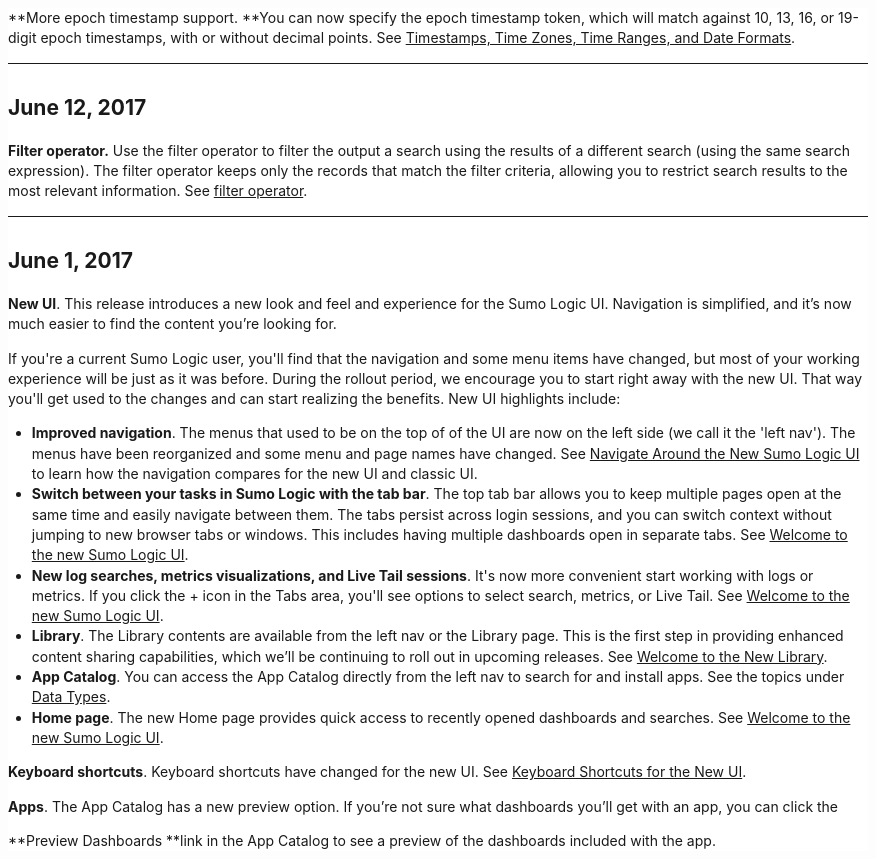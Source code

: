 
**More epoch timestamp support. **You can now specify the epoch timestamp token, which will match against 10, 13, 16, or 19-digit epoch timestamps, with or without decimal points. See [Timestamps, Time Zones, Time Ranges, and Date Formats](/docs/send-data/reference-information/time-reference).

---
## June 12, 2017

**Filter operator.** Use the filter operator to filter the output a search using the results of a different search (using the same search expression). The filter operator keeps only the records that match the filter criteria, allowing you to restrict search results to the most relevant information. See [filter operator](/docs/search/search-query-language/search-operators/filter).

---
## June 1, 2017

**New UI**. This release introduces a new look and feel and experience for the Sumo Logic UI. Navigation is simplified, and it’s now much easier to find the content you’re looking for.

If you're a current Sumo Logic user, you'll find that the navigation and some menu items have changed, but most of your working experience will be just as it was before. During the rollout period, we encourage you to start right away with the new UI. That way you'll get used to the changes and can start realizing the benefits.  New UI highlights include:

* **Improved navigation**. The menus that used to be on the top of of the UI are now on the left side (we call it the 'left nav'). The menus have been reorganized and some menu and page names have changed. See [Navigate Around the New Sumo Logic UI](/docs/get-started/sumo-logic-ui) to learn how the navigation compares for the new UI and classic UI.
* **Switch between your tasks in Sumo Logic with the tab bar**. The top tab bar allows you to keep multiple pages open at the same time and easily navigate between them. The tabs persist across login sessions, and you can switch context without jumping to new browser tabs or windows. This includes having multiple dashboards open in separate tabs. See [Welcome to the new Sumo Logic UI](/docs/get-started/sumo-logic-ui).
* **New log searches, metrics visualizations, and Live Tail sessions**. It's now more convenient start working with logs or metrics. If you click the + icon in the Tabs area, you'll see options to select search, metrics, or Live Tail. See [Welcome to the new Sumo Logic UI](/docs/get-started/sumo-logic-ui).
* **Library**. The Library contents are available from the left nav or the Library page. This is the first step in providing enhanced content sharing capabilities, which we’ll be continuing to roll out in upcoming releases. See [Welcome to the New Library](/docs/get-started/sumo-logic-ui).
* **App Catalog**. You can access the App Catalog directly from the left nav to search for and install apps. See the topics under [Data Types](/docs/get-started/sumo-logic-ui).
* **Home page**. The new Home page provides quick access to recently opened dashboards and searches.  See [Welcome to the new Sumo Logic UI](/docs/get-started/sumo-logic-ui).

**Keyboard shortcuts**. Keyboard shortcuts have changed for the new UI. See [Keyboard Shortcuts for the New UI](/docs/get-started/keyboard-shortcuts).

**Apps**. The App Catalog has a new preview option. If you’re not sure what dashboards you’ll get with an app, you can click the

**Preview Dashboards **link in the App Catalog to see a preview of the dashboards included with the app.
